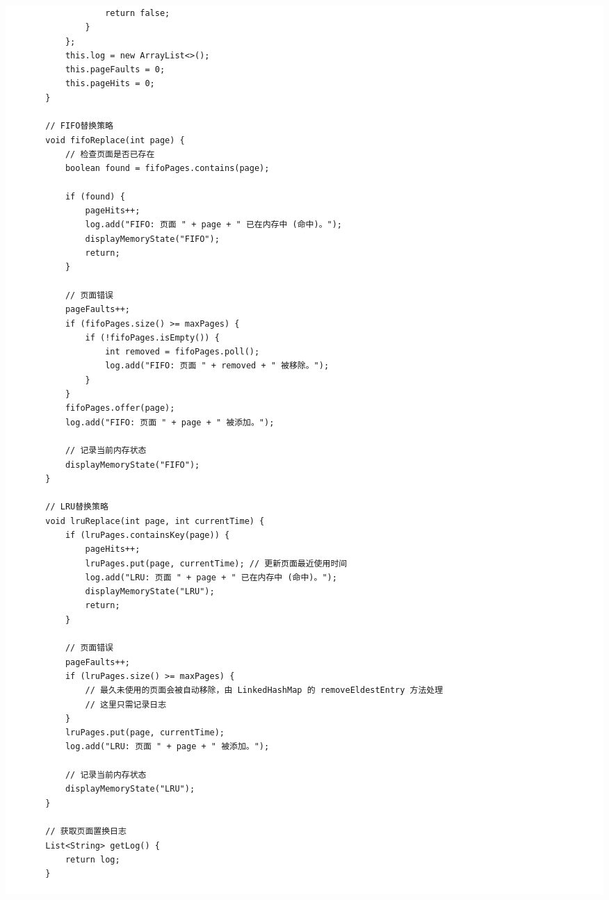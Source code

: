 ```
                    return false;  
                }  
            };  
            this.log = new ArrayList<>();  
            this.pageFaults = 0;  
            this.pageHits = 0;  
        }  
  
        // FIFO替换策略  
        void fifoReplace(int page) {  
            // 检查页面是否已存在  
            boolean found = fifoPages.contains(page);  
  
            if (found) {  
                pageHits++;  
                log.add("FIFO: 页面 " + page + " 已在内存中 (命中)。");  
                displayMemoryState("FIFO");  
                return;  
            }  
  
            // 页面错误  
            pageFaults++;  
            if (fifoPages.size() >= maxPages) {  
                if (!fifoPages.isEmpty()) {  
                    int removed = fifoPages.poll();  
                    log.add("FIFO: 页面 " + removed + " 被移除。");  
                }  
            }  
            fifoPages.offer(page);  
            log.add("FIFO: 页面 " + page + " 被添加。");  
  
            // 记录当前内存状态  
            displayMemoryState("FIFO");  
        }  
  
        // LRU替换策略  
        void lruReplace(int page, int currentTime) {  
            if (lruPages.containsKey(page)) {  
                pageHits++;  
                lruPages.put(page, currentTime); // 更新页面最近使用时间  
                log.add("LRU: 页面 " + page + " 已在内存中 (命中)。");  
                displayMemoryState("LRU");  
                return;  
            }  
  
            // 页面错误  
            pageFaults++;  
            if (lruPages.size() >= maxPages) {  
                // 最久未使用的页面会被自动移除，由 LinkedHashMap 的 removeEldestEntry 方法处理  
                // 这里只需记录日志  
            }  
            lruPages.put(page, currentTime);  
            log.add("LRU: 页面 " + page + " 被添加。");  
  
            // 记录当前内存状态  
            displayMemoryState("LRU");  
        }  
  
        // 获取页面置换日志  
        List<String> getLog() {  
            return log;  
        }  
  
```